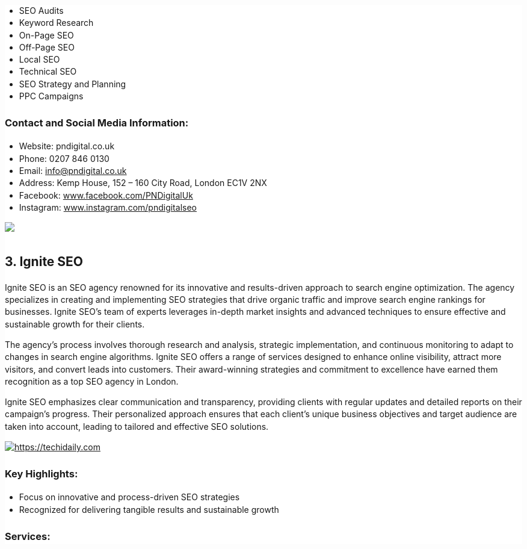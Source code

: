 * SEO Audits
* Keyword Research
* On-Page SEO
* Off-Page SEO
* Local SEO
* Technical SEO
* SEO Strategy and Planning
* PPC Campaigns

### Contact and Social Media Information:

* Website: pndigital.co.uk
* Phone: 0207 846 0130
* Email: info@pndigital.co.uk
* Address: Kemp House, 152 – 160 City Road, London EC1V 2NX
* Facebook: www.facebook.com/PNDigitalUk
* Instagram: www.instagram.com/pndigitalseo

![](https://www.link-assistant.com/articles/wp-content/uploads/2024/08/Ignite-SEO.png)

## 3\. Ignite SEO

Ignite SEO is an SEO agency renowned for its innovative and results-driven approach to search engine optimization. The agency specializes in creating and implementing SEO strategies that drive organic traffic and improve search engine rankings for businesses. Ignite SEO’s team of experts leverages in-depth market insights and advanced techniques to ensure effective and sustainable growth for their clients.

The agency’s process involves thorough research and analysis, strategic implementation, and continuous monitoring to adapt to changes in search engine algorithms. Ignite SEO offers a range of services designed to enhance online visibility, attract more visitors, and convert leads into customers. Their award-winning strategies and commitment to excellence have earned them recognition as a top SEO agency in London.

Ignite SEO emphasizes clear communication and transparency, providing clients with regular updates and detailed reports on their campaign’s progress. Their personalized approach ensures that each client’s unique business objectives and target audience are taken into account, leading to tailored and effective SEO solutions.


<a href="https://aligracehair.sjv.io/c/5597632/2135401/19272" target="_top" id="2135401">
  <img src="//a.impactradius-go.com/display-ad/19272-2135401" border="0" alt="https://techidaily.com" width="320" height="90"/>
</a>
<img height="0" width="0" src="https://aligracehair.sjv.io/i/5597632/2135401/19272" style="position:absolute;visibility:hidden;" border="0" />


### Key Highlights:

* Focus on innovative and process-driven SEO strategies
* Recognized for delivering tangible results and sustainable growth

### Services:
